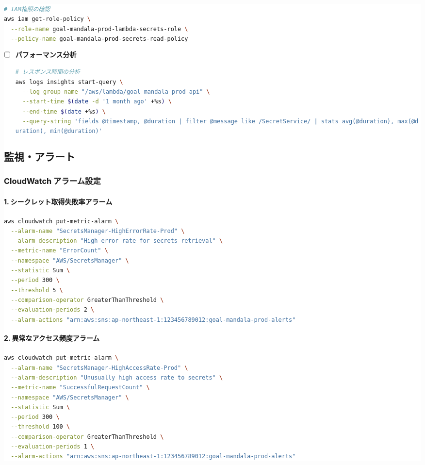   ```bash
  # IAM権限の確認
  aws iam get-role-policy \
    --role-name goal-mandala-prod-lambda-secrets-role \
    --policy-name goal-mandala-prod-secrets-read-policy
  ```

- [ ] **パフォーマンス分析**

  ```bash
  # レスポンス時間の分析
  aws logs insights start-query \
    --log-group-name "/aws/lambda/goal-mandala-prod-api" \
    --start-time $(date -d '1 month ago' +%s) \
    --end-time $(date +%s) \
    --query-string 'fields @timestamp, @duration | filter @message like /SecretService/ | stats avg(@duration), max(@duration), min(@duration)'
  ```

## 監視・アラート

### CloudWatch アラーム設定

#### 1. シークレット取得失敗率アラーム

```bash
aws cloudwatch put-metric-alarm \
  --alarm-name "SecretsManager-HighErrorRate-Prod" \
  --alarm-description "High error rate for secrets retrieval" \
  --metric-name "ErrorCount" \
  --namespace "AWS/SecretsManager" \
  --statistic Sum \
  --period 300 \
  --threshold 5 \
  --comparison-operator GreaterThanThreshold \
  --evaluation-periods 2 \
  --alarm-actions "arn:aws:sns:ap-northeast-1:123456789012:goal-mandala-prod-alerts"
```

#### 2. 異常なアクセス頻度アラーム

```bash
aws cloudwatch put-metric-alarm \
  --alarm-name "SecretsManager-HighAccessRate-Prod" \
  --alarm-description "Unusually high access rate to secrets" \
  --metric-name "SuccessfulRequestCount" \
  --namespace "AWS/SecretsManager" \
  --statistic Sum \
  --period 300 \
  --threshold 100 \
  --comparison-operator GreaterThanThreshold \
  --evaluation-periods 1 \
  --alarm-actions "arn:aws:sns:ap-northeast-1:123456789012:goal-mandala-prod-alerts"
```
